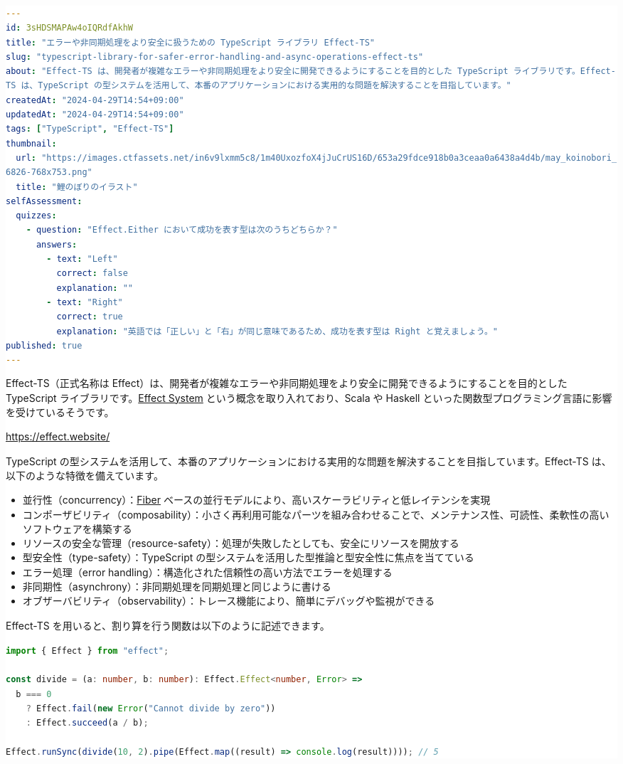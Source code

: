 ```yaml
---
id: 3sHDSMAPAw4oIQRdfAkhW
title: "エラーや非同期処理をより安全に扱うための TypeScript ライブラリ Effect-TS"
slug: "typescript-library-for-safer-error-handling-and-async-operations-effect-ts"
about: "Effect-TS は、開発者が複雑なエラーや非同期処理をより安全に開発できるようにすることを目的とした TypeScript ライブラリです。Effect-TS は、TypeScript の型システムを活用して、本番のアプリケーションにおける実用的な問題を解決することを目指しています。"
createdAt: "2024-04-29T14:54+09:00"
updatedAt: "2024-04-29T14:54+09:00"
tags: ["TypeScript", "Effect-TS"]
thumbnail:
  url: "https://images.ctfassets.net/in6v9lxmm5c8/1m40UxozfoX4jJuCrUS16D/653a29fdce918b0a3ceaa0a6438a4d4b/may_koinobori_6826-768x753.png"
  title: "鯉のぼりのイラスト"
selfAssessment:
  quizzes:
    - question: "Effect.Either において成功を表す型は次のうちどちらか？"
      answers:
        - text: "Left"
          correct: false
          explanation: ""
        - text: "Right"
          correct: true
          explanation: "英語では「正しい」と「右」が同じ意味であるため、成功を表す型は Right と覚えましょう。"
published: true
---
```


Effect-TS（正式名称は Effect）は、開発者が複雑なエラーや非同期処理をより安全に開発できるようにすることを目的とした TypeScript ライブラリです。[Effect System](https://en.wikipedia.org/wiki/Effect_system) という概念を取り入れており、Scala や Haskell といった関数型プログラミング言語に影響を受けているそうです。

https://effect.website/

TypeScript の型システムを活用して、本番のアプリケーションにおける実用的な問題を解決することを目指しています。Effect-TS は、以下のような特徴を備えています。

- 並行性（concurrency）：[Fiber](<https://en.wikipedia.org/wiki/Fiber_(computer_science)>) ベースの並行モデルにより、高いスケーラビリティと低レイテンシを実現
- コンポーザビリティ（composability）：小さく再利用可能なパーツを組み合わせることで、メンテナンス性、可読性、柔軟性の高いソフトウェアを構築する
- リソースの安全な管理（resource-safety）：処理が失敗したとしても、安全にリソースを開放する
- 型安全性（type-safety）：TypeScript の型システムを活用した型推論と型安全性に焦点を当てている
- エラー処理（error handling）：構造化された信頼性の高い方法でエラーを処理する
- 非同期性（asynchrony）：非同期処理を同期処理と同じように書ける
- オブザーバビリティ（observability）：トレース機能により、簡単にデバッグや監視ができる

Effect-TS を用いると、割り算を行う関数は以下のように記述できます。

```ts
import { Effect } from "effect";

const divide = (a: number, b: number): Effect.Effect<number, Error> =>
  b === 0
    ? Effect.fail(new Error("Cannot divide by zero"))
    : Effect.succeed(a / b);

Effect.runSync(divide(10, 2).pipe(Effect.map((result) => console.log(result)))); // 5
```
